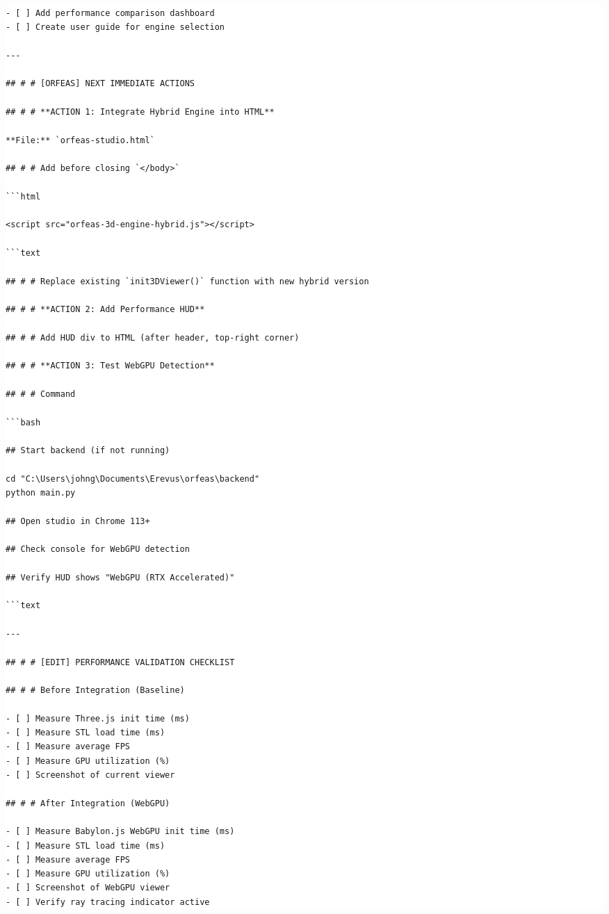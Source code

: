 ```text
- [ ] Add performance comparison dashboard
- [ ] Create user guide for engine selection

---

## # # [ORFEAS] NEXT IMMEDIATE ACTIONS

## # # **ACTION 1: Integrate Hybrid Engine into HTML**

**File:** `orfeas-studio.html`

## # # Add before closing `</body>`

```html

<script src="orfeas-3d-engine-hybrid.js"></script>

```text

## # # Replace existing `init3DViewer()` function with new hybrid version

## # # **ACTION 2: Add Performance HUD**

## # # Add HUD div to HTML (after header, top-right corner)

## # # **ACTION 3: Test WebGPU Detection**

## # # Command

```bash

## Start backend (if not running)

cd "C:\Users\johng\Documents\Erevus\orfeas\backend"
python main.py

## Open studio in Chrome 113+

## Check console for WebGPU detection

## Verify HUD shows "WebGPU (RTX Accelerated)"

```text

---

## # # [EDIT] PERFORMANCE VALIDATION CHECKLIST

## # # Before Integration (Baseline)

- [ ] Measure Three.js init time (ms)
- [ ] Measure STL load time (ms)
- [ ] Measure average FPS
- [ ] Measure GPU utilization (%)
- [ ] Screenshot of current viewer

## # # After Integration (WebGPU)

- [ ] Measure Babylon.js WebGPU init time (ms)
- [ ] Measure STL load time (ms)
- [ ] Measure average FPS
- [ ] Measure GPU utilization (%)
- [ ] Screenshot of WebGPU viewer
- [ ] Verify ray tracing indicator active
```